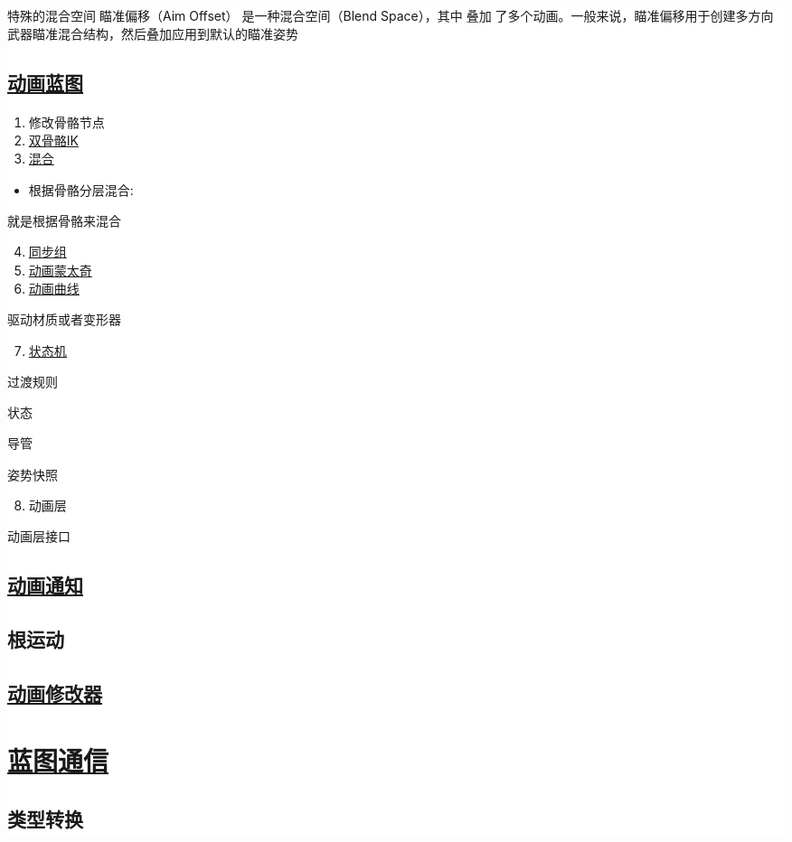 特殊的混合空间 瞄准偏移（Aim Offset） 是一种混合空间（Blend Space），其中 叠加 了多个动画。一般来说，瞄准偏移用于创建多方向武器瞄准混合结构，然后叠加应用到默认的瞄准姿势

## [动画蓝图](https://dev.epicgames.com/documentation/zh-cn/unreal-engine/animation-blueprints-in-unreal-engine)

1. 修改骨骼节点
2. [双骨骼IK](https://dev.epicgames.com/documentation/zh-cn/unreal-engine/animation-blueprint-two-bone-ik-in-unreal-engine)
3. [混合](https://dev.epicgames.com/documentation/zh-cn/unreal-engine/animation-blueprint-blend-nodes-in-unreal-engine)

- 根据骨骼分层混合:

就是根据骨骼来混合

4. [同步组](https://dev.epicgames.com/documentation/zh-cn/unreal-engine/animation-sync-groups-in-unreal-engine)
5. [动画蒙太奇](https://dev.epicgames.com/documentation/zh-cn/unreal-engine/animation-montage-in-unreal-engine)
6. [动画曲线](https://dev.epicgames.com/documentation/zh-cn/unreal-engine/curve-driven-animation-in-unreal-engine)

驱动材质或者变形器

7. [状态机](https://dev.epicgames.com/documentation/zh-cn/unreal-engine/state-machines-in-unreal-engine)

过渡规则

状态

导管

姿势快照

8. 动画层

动画层接口

## [动画通知](https://dev.epicgames.com/documentation/zh-cn/unreal-engine/animation-notifies-in-unreal-engine)

## 根运动

## [动画修改器](https://dev.epicgames.com/documentation/zh-cn/unreal-engine/animation-modifiers-in-unreal-engine)

# [蓝图通信](https://dev.epicgames.com/documentation/zh-cn/unreal-engine/blueprint-communication-usage-in-unreal-engine)

## 类型转换
